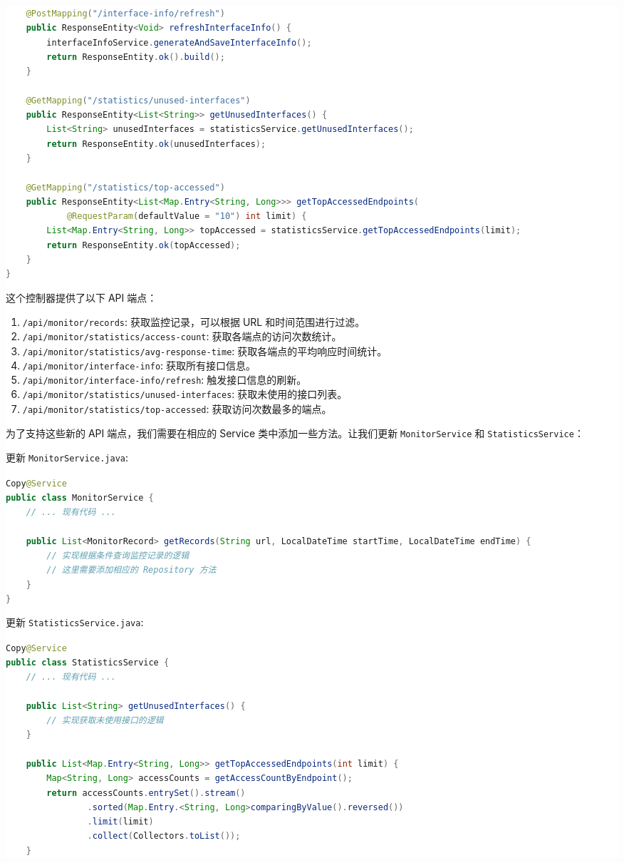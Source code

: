 ```java
    @PostMapping("/interface-info/refresh")
    public ResponseEntity<Void> refreshInterfaceInfo() {
        interfaceInfoService.generateAndSaveInterfaceInfo();
        return ResponseEntity.ok().build();
    }

    @GetMapping("/statistics/unused-interfaces")
    public ResponseEntity<List<String>> getUnusedInterfaces() {
        List<String> unusedInterfaces = statisticsService.getUnusedInterfaces();
        return ResponseEntity.ok(unusedInterfaces);
    }

    @GetMapping("/statistics/top-accessed")
    public ResponseEntity<List<Map.Entry<String, Long>>> getTopAccessedEndpoints(
            @RequestParam(defaultValue = "10") int limit) {
        List<Map.Entry<String, Long>> topAccessed = statisticsService.getTopAccessedEndpoints(limit);
        return ResponseEntity.ok(topAccessed);
    }
}
```

这个控制器提供了以下 API 端点：

1. `/api/monitor/records`: 获取监控记录，可以根据 URL 和时间范围进行过滤。
2. `/api/monitor/statistics/access-count`: 获取各端点的访问次数统计。
3. `/api/monitor/statistics/avg-response-time`: 获取各端点的平均响应时间统计。
4. `/api/monitor/interface-info`: 获取所有接口信息。
5. `/api/monitor/interface-info/refresh`: 触发接口信息的刷新。
6. `/api/monitor/statistics/unused-interfaces`: 获取未使用的接口列表。
7. `/api/monitor/statistics/top-accessed`: 获取访问次数最多的端点。

为了支持这些新的 API 端点，我们需要在相应的 Service 类中添加一些方法。让我们更新 `MonitorService` 和 `StatisticsService`：

更新 `MonitorService.java`:

```java
Copy@Service
public class MonitorService {
    // ... 现有代码 ...

    public List<MonitorRecord> getRecords(String url, LocalDateTime startTime, LocalDateTime endTime) {
        // 实现根据条件查询监控记录的逻辑
        // 这里需要添加相应的 Repository 方法
    }
}
```

更新 `StatisticsService.java`:

```java
Copy@Service
public class StatisticsService {
    // ... 现有代码 ...

    public List<String> getUnusedInterfaces() {
        // 实现获取未使用接口的逻辑
    }

    public List<Map.Entry<String, Long>> getTopAccessedEndpoints(int limit) {
        Map<String, Long> accessCounts = getAccessCountByEndpoint();
        return accessCounts.entrySet().stream()
                .sorted(Map.Entry.<String, Long>comparingByValue().reversed())
                .limit(limit)
                .collect(Collectors.toList());
    }
```